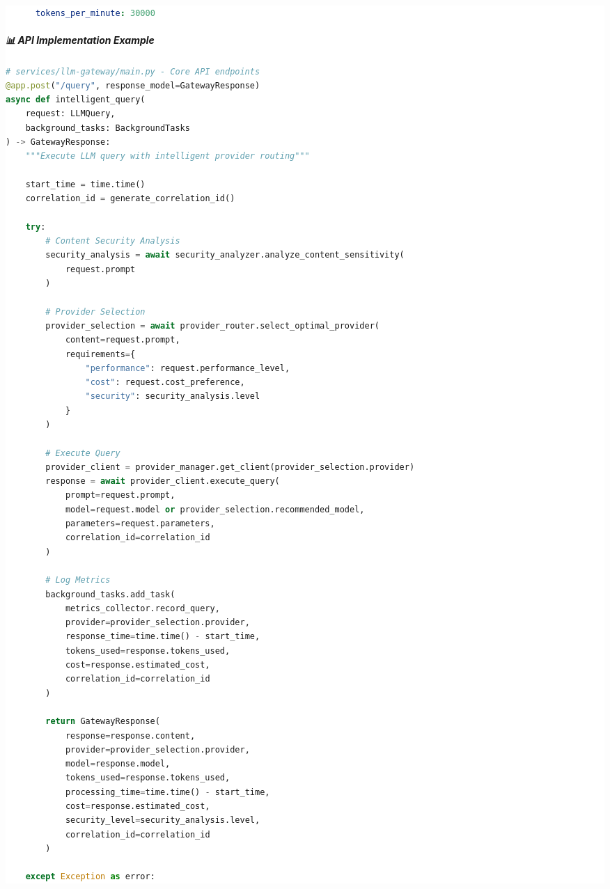 ```yaml
      tokens_per_minute: 30000
```

##### 📊 **API Implementation Example**

```python
# services/llm-gateway/main.py - Core API endpoints
@app.post("/query", response_model=GatewayResponse)
async def intelligent_query(
    request: LLMQuery,
    background_tasks: BackgroundTasks
) -> GatewayResponse:
    """Execute LLM query with intelligent provider routing"""
    
    start_time = time.time()
    correlation_id = generate_correlation_id()
    
    try:
        # Content Security Analysis
        security_analysis = await security_analyzer.analyze_content_sensitivity(
            request.prompt
        )
        
        # Provider Selection
        provider_selection = await provider_router.select_optimal_provider(
            content=request.prompt,
            requirements={
                "performance": request.performance_level,
                "cost": request.cost_preference,
                "security": security_analysis.level
            }
        )
        
        # Execute Query
        provider_client = provider_manager.get_client(provider_selection.provider)
        response = await provider_client.execute_query(
            prompt=request.prompt,
            model=request.model or provider_selection.recommended_model,
            parameters=request.parameters,
            correlation_id=correlation_id
        )
        
        # Log Metrics
        background_tasks.add_task(
            metrics_collector.record_query,
            provider=provider_selection.provider,
            response_time=time.time() - start_time,
            tokens_used=response.tokens_used,
            cost=response.estimated_cost,
            correlation_id=correlation_id
        )
        
        return GatewayResponse(
            response=response.content,
            provider=provider_selection.provider,
            model=response.model,
            tokens_used=response.tokens_used,
            processing_time=time.time() - start_time,
            cost=response.estimated_cost,
            security_level=security_analysis.level,
            correlation_id=correlation_id
        )
        
    except Exception as error:
```